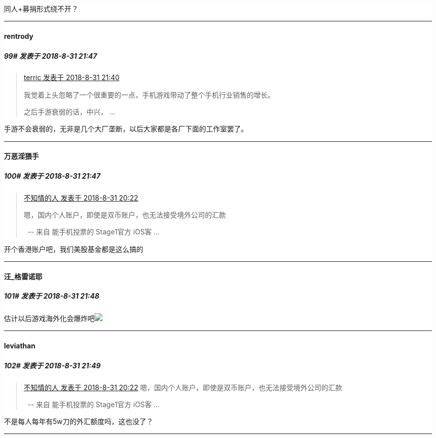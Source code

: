 
同人+募捐形式绕不开？


-----

####  rentrody  
##### 99#       发表于 2018-8-31 21:47


<blockquote><a href="httphttps://bbs.saraba1st.com/2b/forum.php?mod=redirect&amp;goto=findpost&amp;pid=40826197&amp;ptid=1743799" target="_blank">terric 发表于 2018-8-31 21:40</a>

我觉着上头忽略了一个很重要的一点，手机游戏带动了整个手机行业销售的增长。

之后手游衰弱的话，中兴， ...</blockquote>
手游不会衰弱的，无非是几个大厂垄断，以后大家都是各厂下面的工作室罢了。


-----

####  万恶淫猥手  
##### 100#       发表于 2018-8-31 21:47


<blockquote><a href="httphttps://bbs.saraba1st.com/2b/forum.php?mod=redirect&amp;goto=findpost&amp;pid=40825441&amp;ptid=1743799" target="_blank">不知情的人 发表于 2018-8-31 20:22</a>

嗯，国内个人账户，即使是双币账户，也无法接受境外公司的汇款


  -- 来自 能手机投票的 Stage1官方 iOS客 ...</blockquote>
开个香港账户吧，我们美股基金都是这么搞的


-----

####  汪_格雷诺耶  
##### 101#       发表于 2018-8-31 21:48


估计以后游戏海外化会爆炸吧<img src="https://static.saraba1st.com/image/smiley/face2017/009.gif" referrerpolicy="no-referrer">


-----

####  leviathan  
##### 102#       发表于 2018-8-31 21:49


<blockquote><a href="httphttps://bbs.saraba1st.com/2b/forum.php?mod=redirect&amp;goto=findpost&amp;pid=40825441&amp;ptid=1743799" target="_blank">不知情的人 发表于 2018-8-31 20:22</a>
嗯，国内个人账户，即使是双币账户，也无法接受境外公司的汇款

  -- 来自 能手机投票的 Stage1官方 iOS客 ...</blockquote>
不是每人每年有5w刀的外汇额度吗，这也没了？


-----
